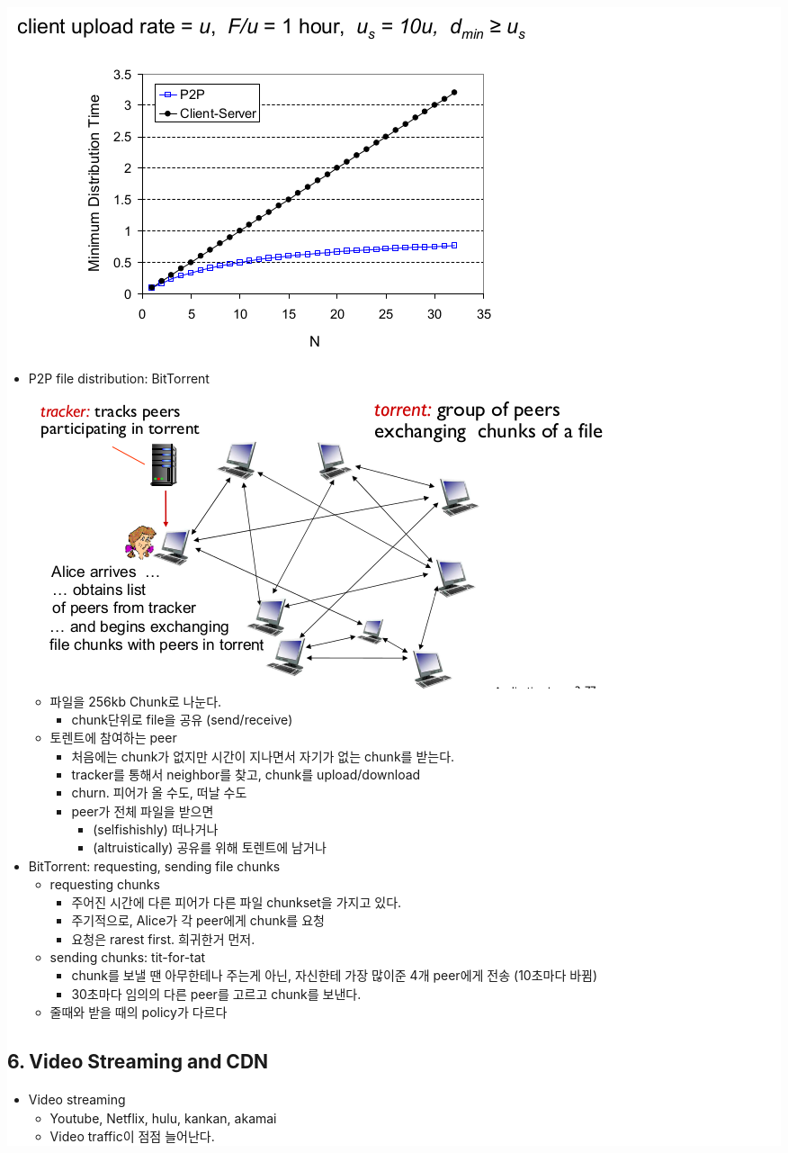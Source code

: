 ![IMAGE](/images/kucse-computer-network/application-p2p-file-graph.png)
- P2P file distribution: BitTorrent
![IMAGE](/images/kucse-computer-network/application-p2p-torrent.png)
  - 파일을 256kb Chunk로 나눈다.
    - chunk단위로 file을 공유 (send/receive)
  - 토렌트에 참여하는 peer
    - 처음에는 chunk가 없지만 시간이 지나면서 자기가 없는 chunk를 받는다.
    - tracker를 통해서 neighbor를 찾고, chunk를 upload/download
    - churn. 피어가 올 수도, 떠날 수도
    - peer가 전체 파일을 받으면
      - (selfishishly) 떠나거나
      - (altruistically) 공유를 위해 토렌트에 남거나
- BitTorrent: requesting, sending file chunks
  - requesting chunks
    - 주어진 시간에 다른 피어가 다른 파일 chunkset을 가지고 있다.
    - 주기적으로, Alice가 각 peer에게 chunk를 요청
    - 요청은 rarest first. 희귀한거 먼저.
  - sending chunks: tit-for-tat
    - chunk를 보낼 땐 아무한테나 주는게 아닌, 자신한테 가장 많이준 4개 peer에게 전송 (10초마다 바뀜)
    - 30초마다 임의의 다른 peer를 고르고 chunk를 보낸다.
  - 줄때와 받을 때의 policy가 다르다
## 6. Video Streaming and CDN
- Video streaming
  - Youtube, Netflix, hulu, kankan, akamai
  - Video traffic이 점점 늘어난다.
